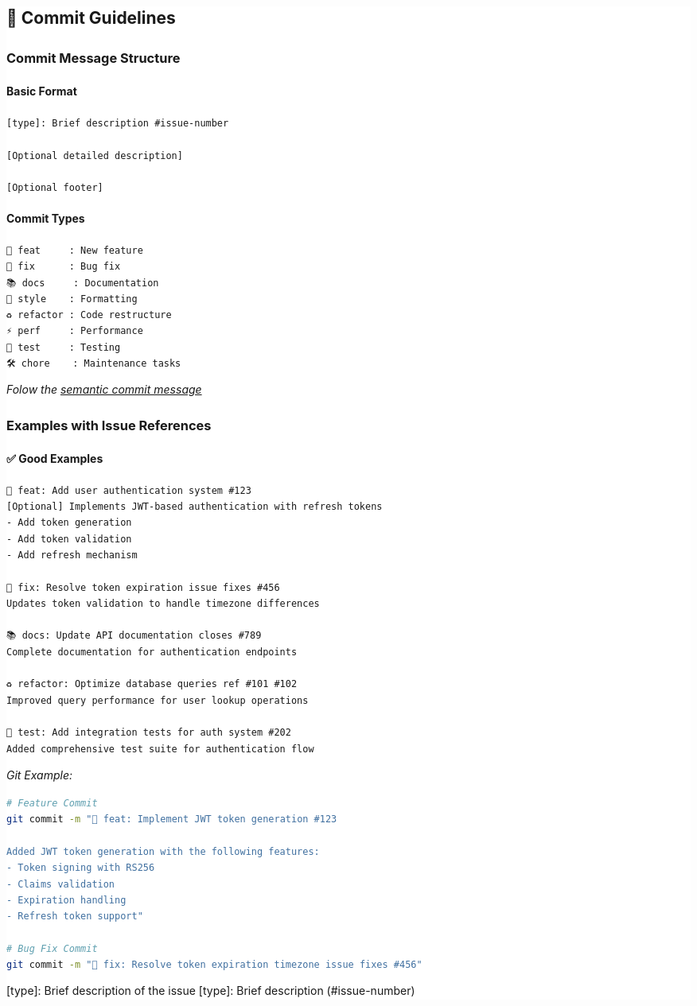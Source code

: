 ## 💬 Commit Guidelines

### Commit Message Structure

#### Basic Format
```
[type]: Brief description #issue-number

[Optional detailed description]

[Optional footer]
```

#### Commit Types
```
🚀 feat     : New feature
🐛 fix      : Bug fix
📚 docs     : Documentation
🎨 style    : Formatting
♻️ refactor : Code restructure
⚡ perf     : Performance
🧪 test     : Testing
🛠️ chore    : Maintenance tasks
```

_Folow the [semantic commit message](https://gist.github.com/joshbuchea/6f47e86d2510bce28f8e7f42ae84c716)_

### Examples with Issue References

#### ✅ Good Examples
```
🚀 feat: Add user authentication system #123
[Optional] Implements JWT-based authentication with refresh tokens
- Add token generation
- Add token validation
- Add refresh mechanism

🐛 fix: Resolve token expiration issue fixes #456
Updates token validation to handle timezone differences

📚 docs: Update API documentation closes #789
Complete documentation for authentication endpoints

♻️ refactor: Optimize database queries ref #101 #102
Improved query performance for user lookup operations

🧪 test: Add integration tests for auth system #202
Added comprehensive test suite for authentication flow
```

_Git Example:_
```bash
# Feature Commit
git commit -m "🚀 feat: Implement JWT token generation #123

Added JWT token generation with the following features:
- Token signing with RS256
- Claims validation
- Expiration handling
- Refresh token support"

# Bug Fix Commit
git commit -m "🐛 fix: Resolve token expiration timezone issue fixes #456"
```

[type]: Brief description of the issue
[type]: Brief description (#issue-number)